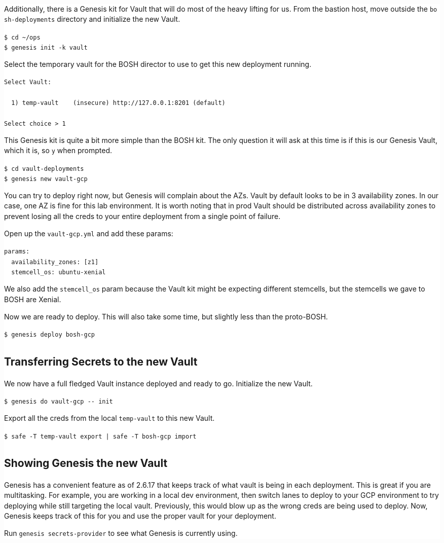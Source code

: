 Additionally, there is a Genesis kit for Vault that will do most of the heavy lifting for us. From the bastion host, move outside the `bosh-deployments` directory and initialize the new Vault.

    $ cd ~/ops
    $ genesis init -k vault

Select the temporary vault for the BOSH director to use to get this new deployment running.

    Select Vault:
    
      1) temp-vault    (insecure) http://127.0.0.1:8201 (default)
    
    Select choice > 1

This Genesis kit is quite a bit more simple than the BOSH kit. The only question it will ask at this time is if this is our Genesis Vault, which it is, so `y` when prompted.

    $ cd vault-deployments
    $ genesis new vault-gcp

You can try to deploy right now, but Genesis will complain about the AZs. Vault by default looks to be in 3 availability zones. In our case, one AZ is fine for this lab environment. It is worth noting that in prod Vault should be distributed across availability zones to prevent losing all the creds to your entire deployment from a single point of failure. 

Open up the `vault-gcp.yml` and add these params:

    params:
      availability_zones: [z1]
      stemcell_os: ubuntu-xenial

We also add the `stemcell_os` param because the Vault kit might be expecting different stemcells, but the stemcells we gave to BOSH are Xenial. 

Now we are ready to deploy. This will also take some time, but slightly less than the proto-BOSH. 

    $ genesis deploy bosh-gcp


## Transferring Secrets to the new Vault

We now have a full fledged Vault instance deployed and ready to go.  Initialize the new Vault.

    $ genesis do vault-gcp -- init

Export all the creds from the local `temp-vault` to this new Vault.

    $ safe -T temp-vault export | safe -T bosh-gcp import


## Showing Genesis the new Vault

Genesis has a convenient feature as of 2.6.17 that keeps track of what vault is being in each deployment. This is great if you are multitasking. For example, you are working in a local dev environment, then switch lanes to deploy to your GCP environment to try deploying while still targeting the local vault. Previously, this would blow up as the wrong creds are being used to deploy. Now, Genesis keeps track of this for you and use the proper vault for your deployment. 

Run `genesis secrets-provider` to see what Genesis is currently using.  

